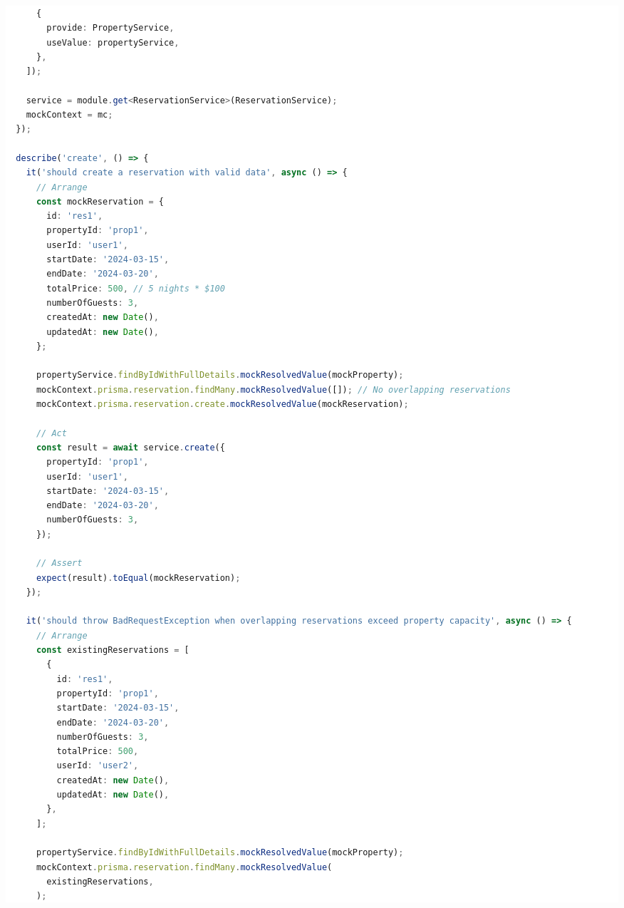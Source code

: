 ```typescript
      {
        provide: PropertyService,
        useValue: propertyService,
      },
    ]);

    service = module.get<ReservationService>(ReservationService);
    mockContext = mc;
  });

  describe('create', () => {
    it('should create a reservation with valid data', async () => {
      // Arrange
      const mockReservation = {
        id: 'res1',
        propertyId: 'prop1',
        userId: 'user1',
        startDate: '2024-03-15',
        endDate: '2024-03-20',
        totalPrice: 500, // 5 nights * $100
        numberOfGuests: 3,
        createdAt: new Date(),
        updatedAt: new Date(),
      };

      propertyService.findByIdWithFullDetails.mockResolvedValue(mockProperty);
      mockContext.prisma.reservation.findMany.mockResolvedValue([]); // No overlapping reservations
      mockContext.prisma.reservation.create.mockResolvedValue(mockReservation);

      // Act
      const result = await service.create({
        propertyId: 'prop1',
        userId: 'user1',
        startDate: '2024-03-15',
        endDate: '2024-03-20',
        numberOfGuests: 3,
      });

      // Assert
      expect(result).toEqual(mockReservation);
    });

    it('should throw BadRequestException when overlapping reservations exceed property capacity', async () => {
      // Arrange
      const existingReservations = [
        {
          id: 'res1',
          propertyId: 'prop1',
          startDate: '2024-03-15',
          endDate: '2024-03-20',
          numberOfGuests: 3,
          totalPrice: 500,
          userId: 'user2',
          createdAt: new Date(),
          updatedAt: new Date(),
        },
      ];

      propertyService.findByIdWithFullDetails.mockResolvedValue(mockProperty);
      mockContext.prisma.reservation.findMany.mockResolvedValue(
        existingReservations,
      );
```